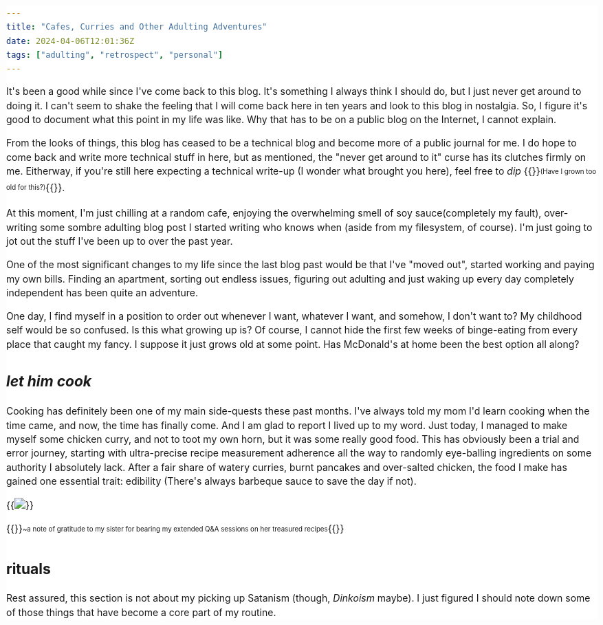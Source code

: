 ```yaml
---
title: "Cafes, Curries and Other Adulting Adventures"
date: 2024-04-06T12:01:36Z
tags: ["adulting", "retrospect", "personal"]
---
```


It's been a good while since I've come back to this blog. It's something I always think I should do, but I just never get around to doing it. I can't seem to shake the feeling that I will come back here in ten years and look to this blog in nostalgia. So, I figure it's good to document what this point in my life was like. Why that has to be on a public blog on the Internet, I cannot explain.

From the looks of things, this blog has ceased to be a technical blog and become more of a public journal for me. I do hope to come back and write more technical stuff in here, but as mentioned, the "never get around to it" curse has its clutches firmly on me. Eitherway, if you're still here expecting a technical write-up (I wonder what brought you here), feel free to _dip_ {{<raw>}}<sub><sup>(Have I grown too old for this?)</sup></sub>{{</raw>}}.

At this moment, I'm just chilling at a random cafe, enjoying the overwhelming smell of soy sauce(completely my fault), over-writing some sombre adulting blog post I started writing who knows when (aside from my filesystem, of course). I'm just going to jot out the stuff I've been up to over the past year.

One of the most significant changes to my life since the last blog past would be that I've "moved out", started working and paying my own bills. Finding an apartment, sorting out endless issues, figuring out adulting and just waking up every day completely independent has been quite an adventure.

One day, I find myself in a position to order out whenever I want, whatever I want, and somehow, I don't want to? My childhood self would be so confused. Is this what growing up is? Of course, I cannot hide the first few weeks of binge-eating from every place that caught my fancy. I suppose it just grows old at some point. Has McDonald's at home been the best option all along?

## _let him cook_

Cooking has definitely been one of my main side-quests these past months. I've always told my mom I'd learn cooking when the time came, and now, the time has finally come. And I am glad to report I lived up to my word. Just today, I managed to make myself some chicken curry, and not to toot my own horn, but it was some really good food. This has obviously been a trial and error journey, starting with ultra-precise recipe measurement adherence all the way to randomly eye-balling ingredients on some authority I absolutely lack. After a fair share of watery curries, burnt pancakes and over-salted chicken, the food I make has gained one essential trait: edibility (There's always barbeque sauce to save the day if not).

{{<image src="pancakes.jpg" caption="that one time i managed perfect choco-chip pancakes" height="300px">}}

{{<raw>}}<sub><sup>~a note of gratitude to my sister for bearing my extended Q&A sessions on her treasured recipes</sup></sub>{{</raw>}}

## rituals

Rest assured, this section is not about my picking up Satanism (though, _Dinkoism_ maybe). I just figured I should note down some of those things that have become a core part of my routine.


[^ws]: {{<raw>}}<sub><sup>s/"earning member of society"/&lt;insert more colourful word here&gt;</sup></sub>{{</raw>}}